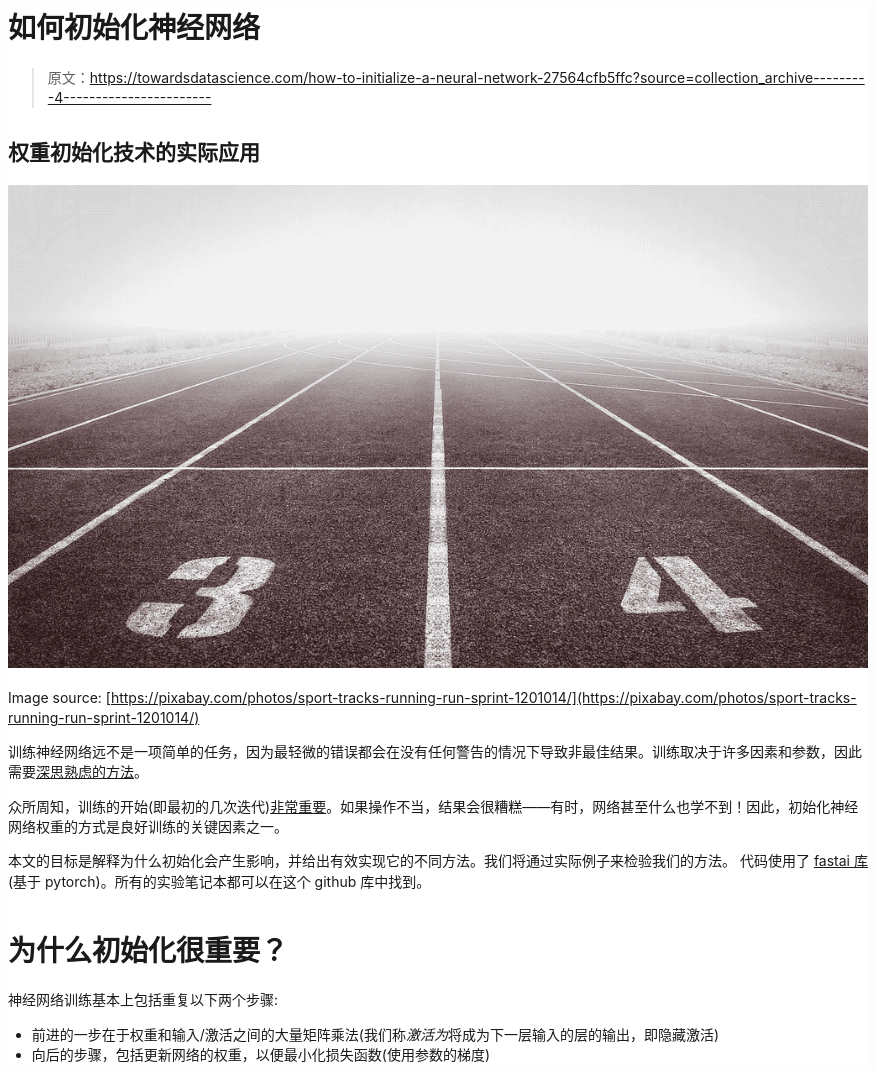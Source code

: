 # 如何初始化神经网络

> 原文：<https://towardsdatascience.com/how-to-initialize-a-neural-network-27564cfb5ffc?source=collection_archive---------4----------------------->

## 权重初始化技术的实际应用

![](img/58c6e344195af062a2bef95a0914e3c7.png)

Image source: [https://pixabay.com/photos/sport-tracks-running-run-sprint-1201014/](https://pixabay.com/photos/sport-tracks-running-run-sprint-1201014/)

训练神经网络远不是一项简单的任务，因为最轻微的错误都会在没有任何警告的情况下导致非最佳结果。训练取决于许多因素和参数，因此需要[深思熟虑的方法](http://karpathy.github.io/2019/04/25/recipe/)。

众所周知，训练的开始(即最初的几次迭代)[非常重要](https://arxiv.org/pdf/1901.09321.pdf)。如果操作不当，结果会很糟糕——有时，网络甚至什么也学不到！因此，初始化神经网络权重的方式是良好训练的关键因素之一。

本文的目标是解释为什么初始化会产生影响，并给出有效实现它的不同方法。我们将通过实际例子来检验我们的方法。
代码使用了 [fastai 库](https://github.com/fastai)(基于 pytorch)。所有的实验笔记本都可以在这个 github 库中找到。

# 为什么初始化很重要？

神经网络训练基本上包括重复以下两个步骤:

*   前进的一步在于权重和输入/激活之间的大量矩阵乘法(我们称*激活为*将成为下一层输入的层的输出，即隐藏激活)
*   向后的步骤，包括更新网络的权重，以便最小化损失函数(使用参数的梯度)
